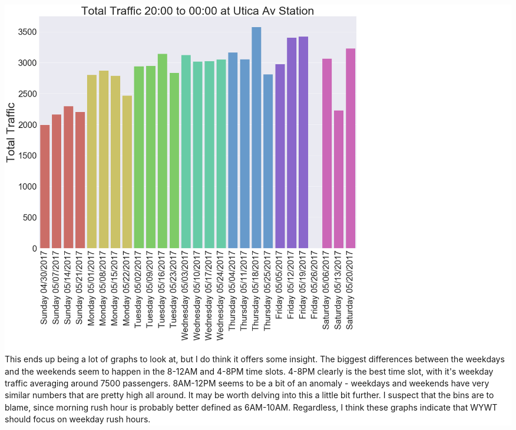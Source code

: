 <img src="/images/Utica_Graph8.png" alt="Utica 8" style="width: 600px;"/>


This ends up being a lot of graphs to look at, but I do think it offers some insight. The biggest differences between the weekdays and the weekends seem to happen in the 8-12AM and 4-8PM time slots. 4-8PM clearly is the best time slot, with it's weekday traffic averaging around 7500 passengers. 8AM-12PM seems to be a bit of an anomaly -  weekdays and weekends have very similar numbers that are pretty high all around. It may be worth delving into this a little bit further. I suspect that the bins are to blame, since morning rush hour is probably better defined as 6AM-10AM. Regardless, I think these graphs indicate that WYWT should focus on weekday rush hours.
